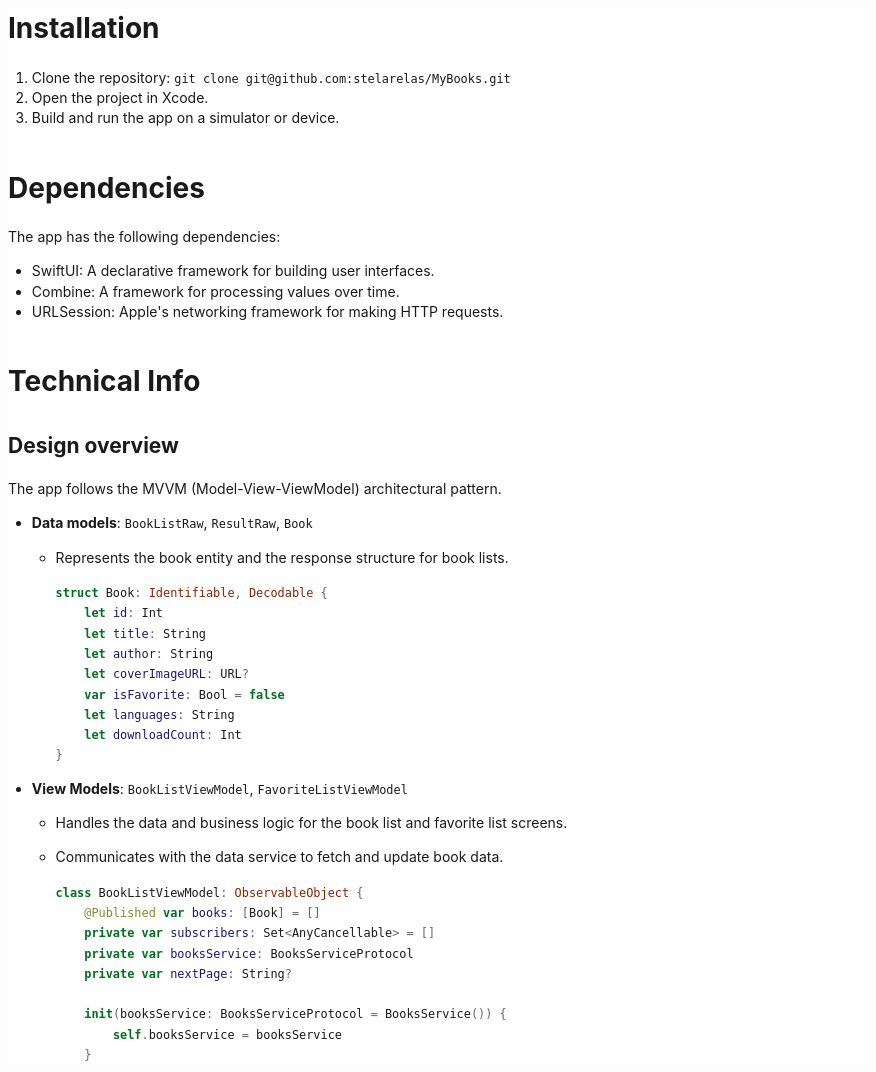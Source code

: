 

# Installation
1. Clone the repository: `git clone git@github.com:stelarelas/MyBooks.git`
2. Open the project in Xcode.
3. Build and run the app on a simulator or device.


# Dependencies
The app has the following dependencies:

- SwiftUI: A declarative framework for building user interfaces.
- Combine: A framework for processing values over time.
- URLSession: Apple's networking framework for making HTTP requests.


# Technical Info

## Design overview
The app follows the MVVM (Model-View-ViewModel) architectural pattern.

- **Data models**: `BookListRaw`, `ResultRaw`, `Book`
  - Represents the book entity and the response structure for book lists.
    
    ```swift
    struct Book: Identifiable, Decodable {
        let id: Int
        let title: String
        let author: String
        let coverImageURL: URL?
        var isFavorite: Bool = false
        let languages: String
        let downloadCount: Int
    }
    ```

- **View Models**: `BookListViewModel`, `FavoriteListViewModel`
  - Handles the data and business logic for the book list and favorite list screens.
  - Communicates with the data service to fetch and update book data.

    ```swift
    class BookListViewModel: ObservableObject {
        @Published var books: [Book] = []
        private var subscribers: Set<AnyCancellable> = []
        private var booksService: BooksServiceProtocol
        private var nextPage: String?
    
        init(booksService: BooksServiceProtocol = BooksService()) {
            self.booksService = booksService
        }
    